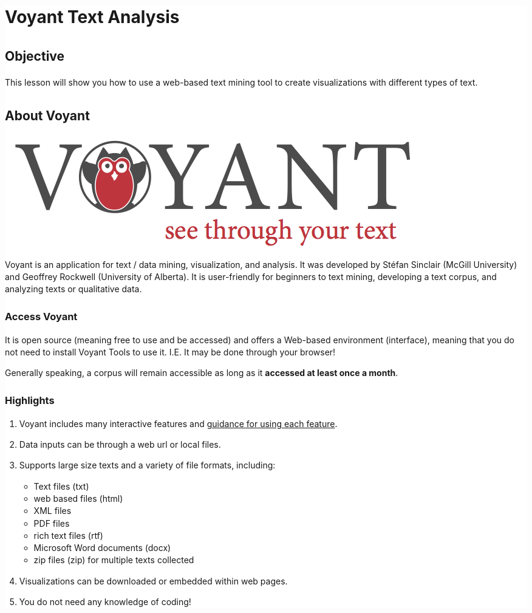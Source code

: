 # Voyant Text Analysis

## Objective

This lesson will show you how to use a web-based text mining tool to create visualizations with different types of text.

## About Voyant

![Voyant GIF](/assets/voyant-image.png)

Voyant is an application for text / data mining, visualization, and analysis. It was developed by Stéfan Sinclair (McGill University) and Geoffrey Rockwell (University of Alberta). It is user-friendly for beginners to text mining, developing a text corpus, and analyzing texts or qualitative data.

### Access Voyant

It is open source (meaning free to use and be accessed) and offers a Web-based environment (interface), meaning that you do not need to install Voyant Tools to use it. I.E. It may be done through your browser!

Generally speaking, a corpus will remain accessible as long as it **accessed at least once a month**.

### Highlights

1. Voyant includes many interactive features and [guidance for using each feature](https://voyant-tools.org/docs/#!/guide/tools).
2. Data inputs can be through a web url or local files.
3. Supports large size texts and a variety of file formats, including:

   - Text files (txt)
   - web based files (html)
   - XML files
   - PDF files
   - rich text files (rtf)
   - Microsoft Word documents (docx)
   - zip files (zip) for multiple texts collected

4. Visualizations can be downloaded or embedded within web pages.
5. You do not need any knowledge of coding!
